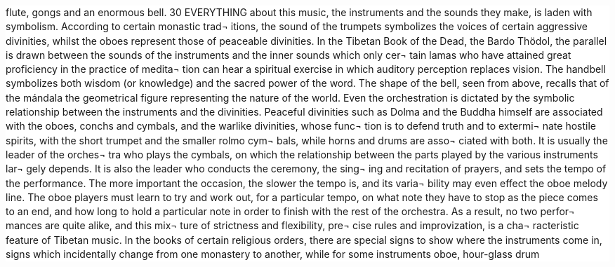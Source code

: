 flute, gongs and an enormous bell.
30
EVERYTHING about this
music, the instruments and the sounds
they make, is laden with symbolism.
According to certain monastic trad¬
itions, the sound of the trumpets
symbolizes the voices of certain
aggressive divinities, whilst the oboes
represent those of peaceable divinities.
In the Tibetan Book of the Dead, the
Bardo Thödol, the parallel is drawn
between the sounds of the instruments
and the inner sounds which only cer¬
tain lamas who have attained great
proficiency in the practice of medita¬
tion can hear a spiritual exercise in
which auditory perception replaces
vision. The handbell symbolizes both
wisdom (or knowledge) and the sacred
power of the word. The shape of the
bell, seen from above, recalls that of
the mándala the geometrical figure
representing the nature of the world.
Even the orchestration is dictated
by the symbolic relationship between
the instruments and the divinities.
Peaceful divinities such as Dolma and
the Buddha himself are associated
with the oboes, conchs and cymbals,
and the warlike divinities, whose func¬
tion is to defend truth and to extermi¬
nate hostile spirits, with the short
trumpet and the smaller rolmo cym¬
bals, while horns and drums are asso¬
ciated with both.
It is usually the leader of the orches¬
tra who plays the cymbals, on which
the relationship between the parts
played by the various instruments lar¬
gely depends. It is also the leader
who conducts the ceremony, the sing¬
ing and recitation of prayers, and sets
the tempo of the performance.
The more important the occasion,
the slower the tempo is, and its varia¬
bility may even effect the oboe melody
line. The oboe players must learn to
try and work out, for a particular
tempo, on what note they have to
stop as the piece comes to an end,
and how long to hold a particular note
in order to finish with the rest of the
orchestra. As a result, no two perfor¬
mances are quite alike, and this mix¬
ture of strictness and flexibility, pre¬
cise rules and improvization, is a cha¬
racteristic feature of Tibetan music.
In the books of certain religious
orders, there are special signs to show
where the instruments come in, signs
which incidentally change from one
monastery to another, while for some
instruments oboe, hour-glass drum